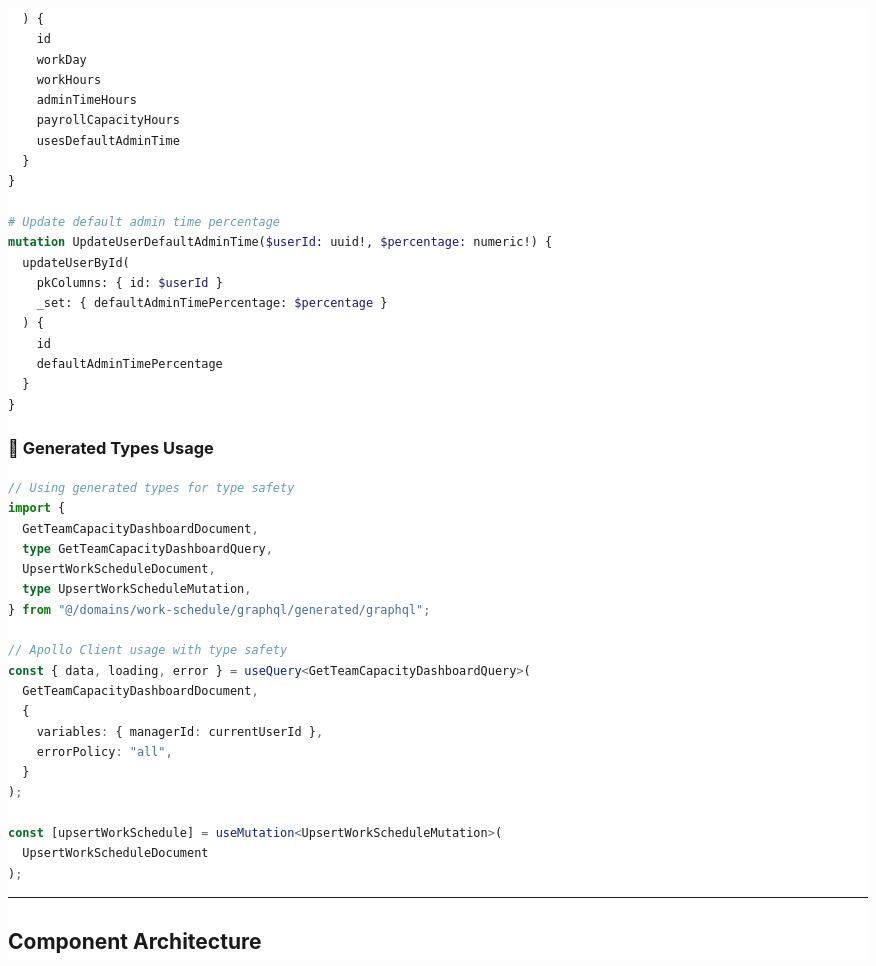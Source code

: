 ```graphql
  ) {
    id
    workDay
    workHours
    adminTimeHours
    payrollCapacityHours
    usesDefaultAdminTime
  }
}

# Update default admin time percentage
mutation UpdateUserDefaultAdminTime($userId: uuid!, $percentage: numeric!) {
  updateUserById(
    pkColumns: { id: $userId }
    _set: { defaultAdminTimePercentage: $percentage }
  ) {
    id
    defaultAdminTimePercentage
  }
}
```

### 🎯 **Generated Types Usage**

```typescript
// Using generated types for type safety
import {
  GetTeamCapacityDashboardDocument,
  type GetTeamCapacityDashboardQuery,
  UpsertWorkScheduleDocument,
  type UpsertWorkScheduleMutation,
} from "@/domains/work-schedule/graphql/generated/graphql";

// Apollo Client usage with type safety
const { data, loading, error } = useQuery<GetTeamCapacityDashboardQuery>(
  GetTeamCapacityDashboardDocument,
  {
    variables: { managerId: currentUserId },
    errorPolicy: "all",
  }
);

const [upsertWorkSchedule] = useMutation<UpsertWorkScheduleMutation>(
  UpsertWorkScheduleDocument
);
```

---

## Component Architecture
